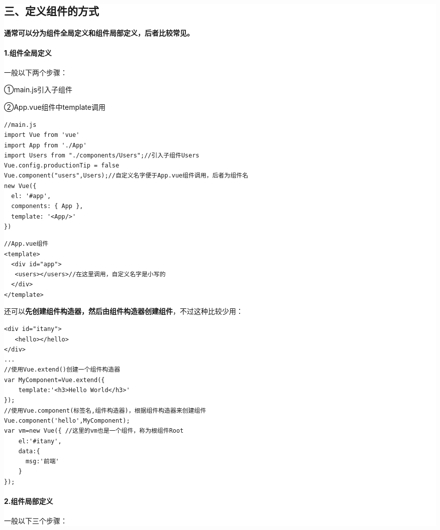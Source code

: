 ## 三、定义组件的方式

**通常可以分为组件全局定义和组件局部定义，后者比较常见。**

#### 1.组件全局定义
一般以下两个步骤：

①main.js引入子组件

②App.vue组件中template调用
```
//main.js
import Vue from 'vue'
import App from './App'
import Users from "./components/Users";//引入子组件Users
Vue.config.productionTip = false
Vue.component("users",Users);//自定义名字便于App.vue组件调用，后者为组件名
new Vue({
  el: '#app',
  components: { App },
  template: '<App/>'
})
```
```
//App.vue组件
<template>
  <div id="app">
   <users></users>//在这里调用，自定义名字是小写的
  </div>
</template>
```
还可以**先创建组件构造器，然后由组件构造器创建组件**，不过这种比较少用：
```
<div id="itany">
   <hello></hello>
</div>
...
//使用Vue.extend()创建一个组件构造器
var MyComponent=Vue.extend({
	template:'<h3>Hello World</h3>'
});
//使用Vue.component(标签名,组件构造器)，根据组件构造器来创建组件
Vue.component('hello',MyComponent);
var vm=new Vue({ //这里的vm也是一个组件，称为根组件Root
	el:'#itany',
	data:{
	  msg:'前端'
	}
});
```
#### 2.组件局部定义
一般以下三个步骤：

